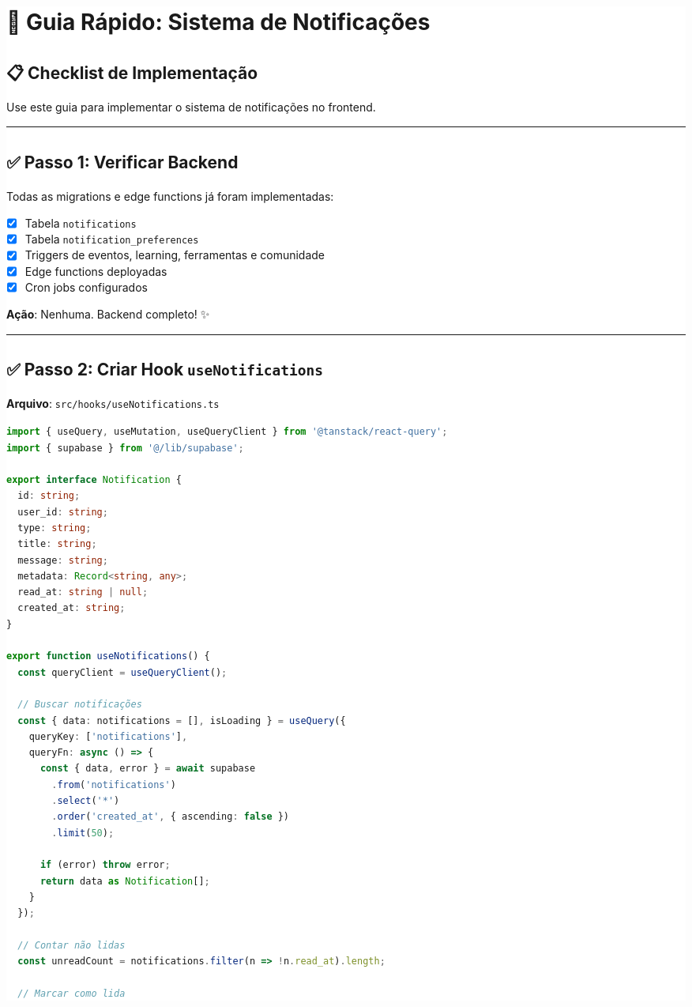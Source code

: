 # 🚀 Guia Rápido: Sistema de Notificações

## 📋 Checklist de Implementação

Use este guia para implementar o sistema de notificações no frontend.

---

## ✅ Passo 1: Verificar Backend

Todas as migrations e edge functions já foram implementadas:

- [x] Tabela `notifications`
- [x] Tabela `notification_preferences`
- [x] Triggers de eventos, learning, ferramentas e comunidade
- [x] Edge functions deployadas
- [x] Cron jobs configurados

**Ação**: Nenhuma. Backend completo! ✨

---

## ✅ Passo 2: Criar Hook `useNotifications`

**Arquivo**: `src/hooks/useNotifications.ts`

```typescript
import { useQuery, useMutation, useQueryClient } from '@tanstack/react-query';
import { supabase } from '@/lib/supabase';

export interface Notification {
  id: string;
  user_id: string;
  type: string;
  title: string;
  message: string;
  metadata: Record<string, any>;
  read_at: string | null;
  created_at: string;
}

export function useNotifications() {
  const queryClient = useQueryClient();

  // Buscar notificações
  const { data: notifications = [], isLoading } = useQuery({
    queryKey: ['notifications'],
    queryFn: async () => {
      const { data, error } = await supabase
        .from('notifications')
        .select('*')
        .order('created_at', { ascending: false })
        .limit(50);

      if (error) throw error;
      return data as Notification[];
    }
  });

  // Contar não lidas
  const unreadCount = notifications.filter(n => !n.read_at).length;

  // Marcar como lida
```